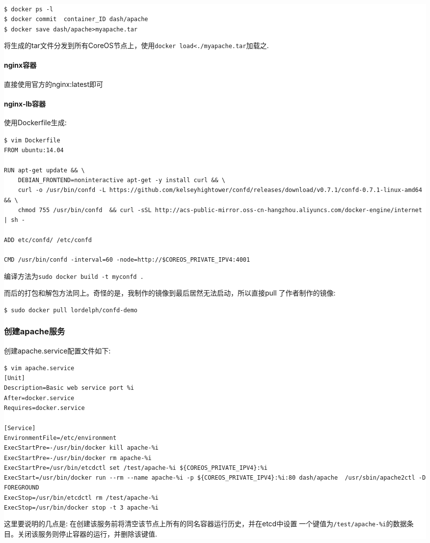 ```
$ docker ps -l
$ docker commit  container_ID dash/apache
$ docker save dash/apache>myapache.tar
```
将生成的tar文件分发到所有CoreOS节点上，使用`docker load<./myapache.tar`加载之.    

#### nginx容器
直接使用官方的nginx:latest即可    

#### nginx-lb容器
使用Dockerfile生成:    

```
$ vim Dockerfile
FROM ubuntu:14.04

RUN apt-get update && \
    DEBIAN_FRONTEND=noninteractive apt-get -y install curl && \
    curl -o /usr/bin/confd -L https://github.com/kelseyhightower/confd/releases/download/v0.7.1/confd-0.7.1-linux-amd64 && \
    chmod 755 /usr/bin/confd  && curl -sSL http://acs-public-mirror.oss-cn-hangzhou.aliyuncs.com/docker-engine/internet | sh -

ADD etc/confd/ /etc/confd

CMD /usr/bin/confd -interval=60 -node=http://$COREOS_PRIVATE_IPV4:4001
```
编译方法为`sudo docker build -t myconfd .`     

而后的打包和解包方法同上。奇怪的是，我制作的镜像到最后居然无法启动，所以直接pull
了作者制作的镜像:    

```
$ sudo docker pull lordelph/confd-demo
```
### 创建apache服务
创建apache.service配置文件如下:    

```
$ vim apache.service 
[Unit]
Description=Basic web service port %i
After=docker.service
Requires=docker.service

[Service]
EnvironmentFile=/etc/environment
ExecStartPre=-/usr/bin/docker kill apache-%i
ExecStartPre=-/usr/bin/docker rm apache-%i
ExecStartPre=/usr/bin/etcdctl set /test/apache-%i ${COREOS_PRIVATE_IPV4}:%i
ExecStart=/usr/bin/docker run --rm --name apache-%i -p ${COREOS_PRIVATE_IPV4}:%i:80 dash/apache  /usr/sbin/apache2ctl -D FOREGROUND
ExecStop=/usr/bin/etcdctl rm /test/apache-%i
ExecStop=/usr/bin/docker stop -t 3 apache-%i
```
这里要说明的几点是: 在创建该服务前将清空该节点上所有的同名容器运行历史，并在etcd中设置
一个键值为`/test/apache-%i`的数据条目。关闭该服务则停止容器的运行，并删除该键值.    
